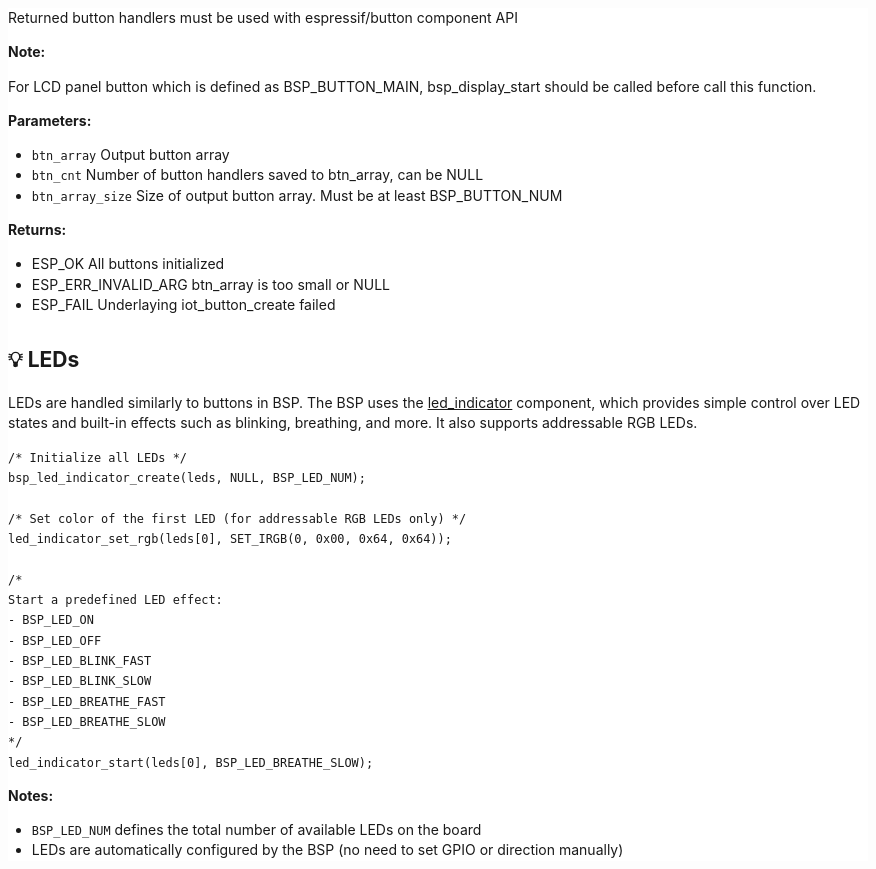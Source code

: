 
Returned button handlers must be used with espressif/button component API



**Note:**

For LCD panel button which is defined as BSP\_BUTTON\_MAIN, bsp\_display\_start should be called before call this function.



**Parameters:**


* `btn_array` Output button array 
* `btn_cnt` Number of button handlers saved to btn\_array, can be NULL 
* `btn_array_size` Size of output button array. Must be at least BSP\_BUTTON\_NUM 


**Returns:**



* ESP\_OK All buttons initialized
* ESP\_ERR\_INVALID\_ARG btn\_array is too small or NULL
* ESP\_FAIL Underlaying iot\_button\_create failed






## :bulb: LEDs

LEDs are handled similarly to buttons in BSP. The BSP uses the [led_indicator](https://components.espressif.com/components/espressif/led_indicator) component, which provides simple control over LED states and built-in effects such as blinking, breathing, and more. It also supports addressable RGB LEDs.

```
/* Initialize all LEDs */
bsp_led_indicator_create(leds, NULL, BSP_LED_NUM);

/* Set color of the first LED (for addressable RGB LEDs only) */
led_indicator_set_rgb(leds[0], SET_IRGB(0, 0x00, 0x64, 0x64));

/*
Start a predefined LED effect:
- BSP_LED_ON
- BSP_LED_OFF
- BSP_LED_BLINK_FAST
- BSP_LED_BLINK_SLOW
- BSP_LED_BREATHE_FAST
- BSP_LED_BREATHE_SLOW
*/
led_indicator_start(leds[0], BSP_LED_BREATHE_SLOW);
```

**Notes:**
- `BSP_LED_NUM` defines the total number of available LEDs on the board
- LEDs are automatically configured by the BSP (no need to set GPIO or direction manually)
